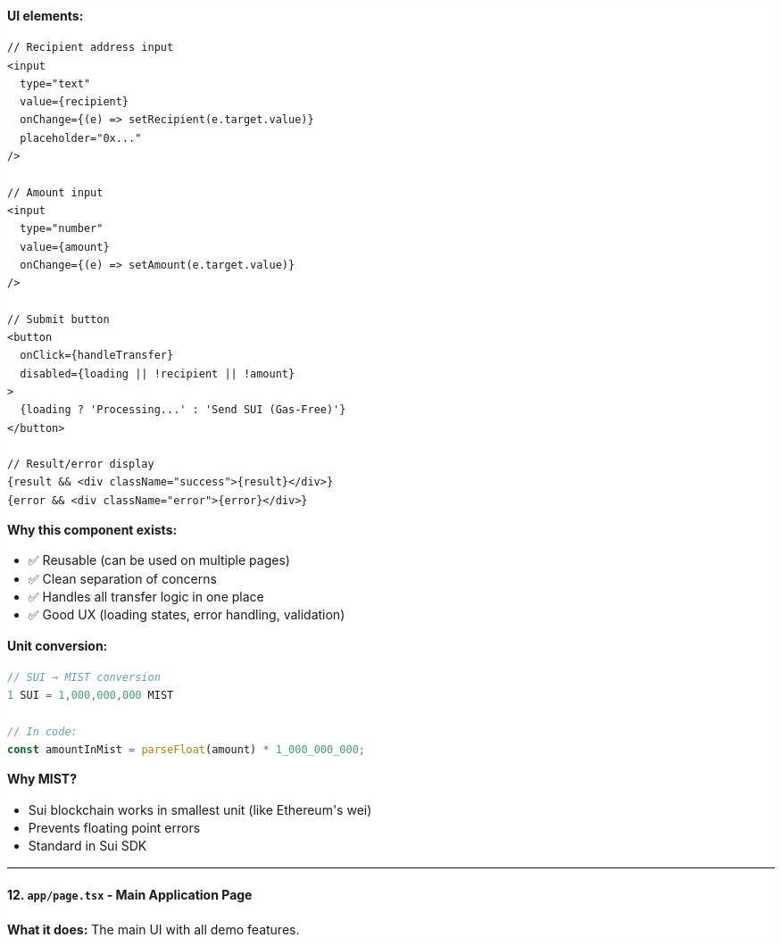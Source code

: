 **UI elements:**
```tsx
// Recipient address input
<input
  type="text"
  value={recipient}
  onChange={(e) => setRecipient(e.target.value)}
  placeholder="0x..."
/>

// Amount input
<input
  type="number"
  value={amount}
  onChange={(e) => setAmount(e.target.value)}
/>

// Submit button
<button
  onClick={handleTransfer}
  disabled={loading || !recipient || !amount}
>
  {loading ? 'Processing...' : 'Send SUI (Gas-Free)'}
</button>

// Result/error display
{result && <div className="success">{result}</div>}
{error && <div className="error">{error}</div>}
```

**Why this component exists:**
- ✅ Reusable (can be used on multiple pages)
- ✅ Clean separation of concerns
- ✅ Handles all transfer logic in one place
- ✅ Good UX (loading states, error handling, validation)

**Unit conversion:**
```typescript
// SUI → MIST conversion
1 SUI = 1,000,000,000 MIST

// In code:
const amountInMist = parseFloat(amount) * 1_000_000_000;
```

**Why MIST?**
- Sui blockchain works in smallest unit (like Ethereum's wei)
- Prevents floating point errors
- Standard in Sui SDK

---

#### 12. `app/page.tsx` - Main Application Page
**What it does:** The main UI with all demo features.
